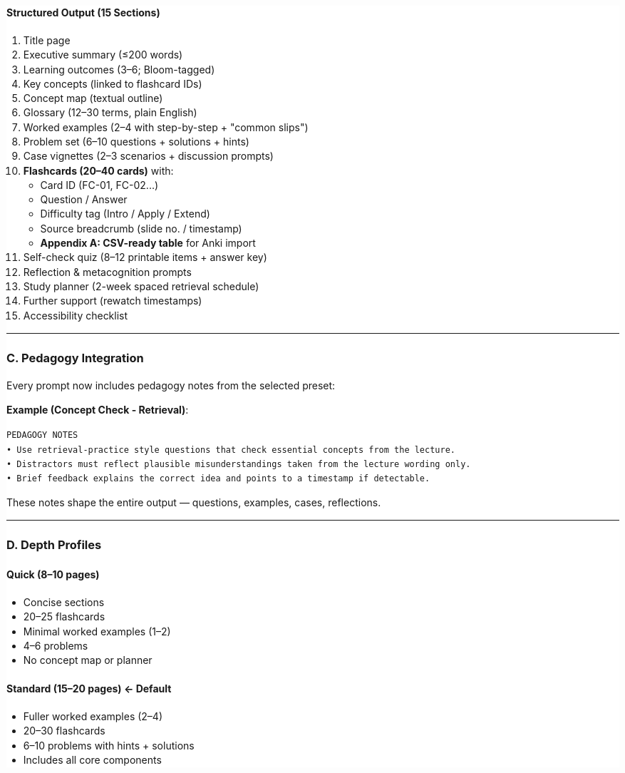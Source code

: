 #### **Structured Output (15 Sections)**
1. Title page
2. Executive summary (≤200 words)
3. Learning outcomes (3–6; Bloom-tagged)
4. Key concepts (linked to flashcard IDs)
5. Concept map (textual outline)
6. Glossary (12–30 terms, plain English)
7. Worked examples (2–4 with step-by-step + "common slips")
8. Problem set (6–10 questions + solutions + hints)
9. Case vignettes (2–3 scenarios + discussion prompts)
10. **Flashcards (20–40 cards)** with:
    - Card ID (FC-01, FC-02...)
    - Question / Answer
    - Difficulty tag (Intro / Apply / Extend)
    - Source breadcrumb (slide no. / timestamp)
    - **Appendix A: CSV-ready table** for Anki import
11. Self-check quiz (8–12 printable items + answer key)
12. Reflection & metacognition prompts
13. Study planner (2-week spaced retrieval schedule)
14. Further support (rewatch timestamps)
15. Accessibility checklist

---

### **C. Pedagogy Integration**

Every prompt now includes pedagogy notes from the selected preset:

**Example (Concept Check - Retrieval)**:
```
PEDAGOGY NOTES
• Use retrieval-practice style questions that check essential concepts from the lecture.
• Distractors must reflect plausible misunderstandings taken from the lecture wording only.
• Brief feedback explains the correct idea and points to a timestamp if detectable.
```

These notes shape the entire output — questions, examples, cases, reflections.

---

### **D. Depth Profiles**

#### **Quick (8–10 pages)**
- Concise sections
- 20–25 flashcards
- Minimal worked examples (1–2)
- 4–6 problems
- No concept map or planner

#### **Standard (15–20 pages)** ← Default
- Fuller worked examples (2–4)
- 20–30 flashcards
- 6–10 problems with hints + solutions
- Includes all core components
